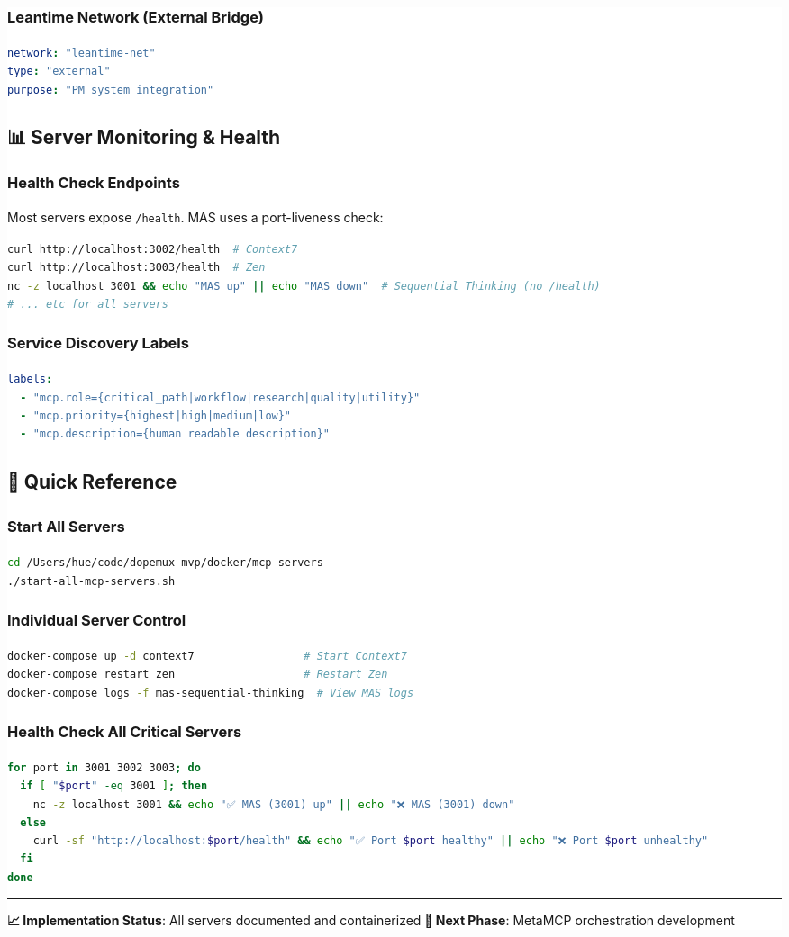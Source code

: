 ### Leantime Network (External Bridge)
```yaml
network: "leantime-net"
type: "external"
purpose: "PM system integration"
```

## 📊 Server Monitoring & Health

### Health Check Endpoints
Most servers expose `/health`. MAS uses a port-liveness check:
```bash
curl http://localhost:3002/health  # Context7
curl http://localhost:3003/health  # Zen
nc -z localhost 3001 && echo "MAS up" || echo "MAS down"  # Sequential Thinking (no /health)
# ... etc for all servers
```

### Service Discovery Labels
```yaml
labels:
  - "mcp.role={critical_path|workflow|research|quality|utility}"
  - "mcp.priority={highest|high|medium|low}"
  - "mcp.description={human readable description}"
```

## 🚀 Quick Reference

### Start All Servers
```bash
cd /Users/hue/code/dopemux-mvp/docker/mcp-servers
./start-all-mcp-servers.sh
```

### Individual Server Control
```bash
docker-compose up -d context7                 # Start Context7
docker-compose restart zen                    # Restart Zen
docker-compose logs -f mas-sequential-thinking  # View MAS logs
```

### Health Check All Critical Servers
```bash
for port in 3001 3002 3003; do
  if [ "$port" -eq 3001 ]; then
    nc -z localhost 3001 && echo "✅ MAS (3001) up" || echo "❌ MAS (3001) down"
  else
    curl -sf "http://localhost:$port/health" && echo "✅ Port $port healthy" || echo "❌ Port $port unhealthy"
  fi
done
```

---

**📈 Implementation Status**: All servers documented and containerized
**🎯 Next Phase**: MetaMCP orchestration development
